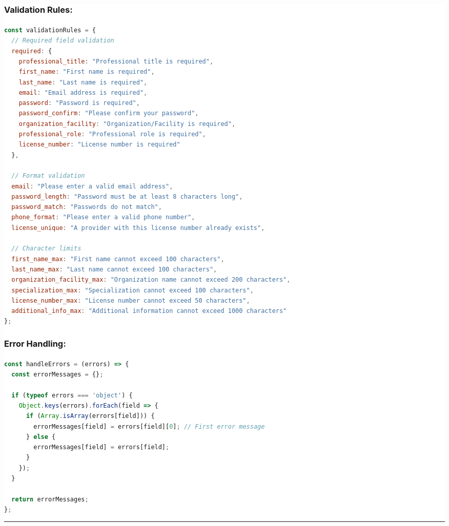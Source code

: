
### **Validation Rules:**
```javascript
const validationRules = {
  // Required field validation
  required: {
    professional_title: "Professional title is required",
    first_name: "First name is required",
    last_name: "Last name is required", 
    email: "Email address is required",
    password: "Password is required",
    password_confirm: "Please confirm your password",
    organization_facility: "Organization/Facility is required",
    professional_role: "Professional role is required",
    license_number: "License number is required"
  },

  // Format validation
  email: "Please enter a valid email address",
  password_length: "Password must be at least 8 characters long",
  password_match: "Passwords do not match",
  phone_format: "Please enter a valid phone number",
  license_unique: "A provider with this license number already exists",

  // Character limits
  first_name_max: "First name cannot exceed 100 characters",
  last_name_max: "Last name cannot exceed 100 characters",
  organization_facility_max: "Organization name cannot exceed 200 characters",
  specialization_max: "Specialization cannot exceed 100 characters",
  license_number_max: "License number cannot exceed 50 characters",
  additional_info_max: "Additional information cannot exceed 1000 characters"
};
```

### **Error Handling:**
```javascript
const handleErrors = (errors) => {
  const errorMessages = {};
  
  if (typeof errors === 'object') {
    Object.keys(errors).forEach(field => {
      if (Array.isArray(errors[field])) {
        errorMessages[field] = errors[field][0]; // First error message
      } else {
        errorMessages[field] = errors[field];
      }
    });
  }
  
  return errorMessages;
};
```

---